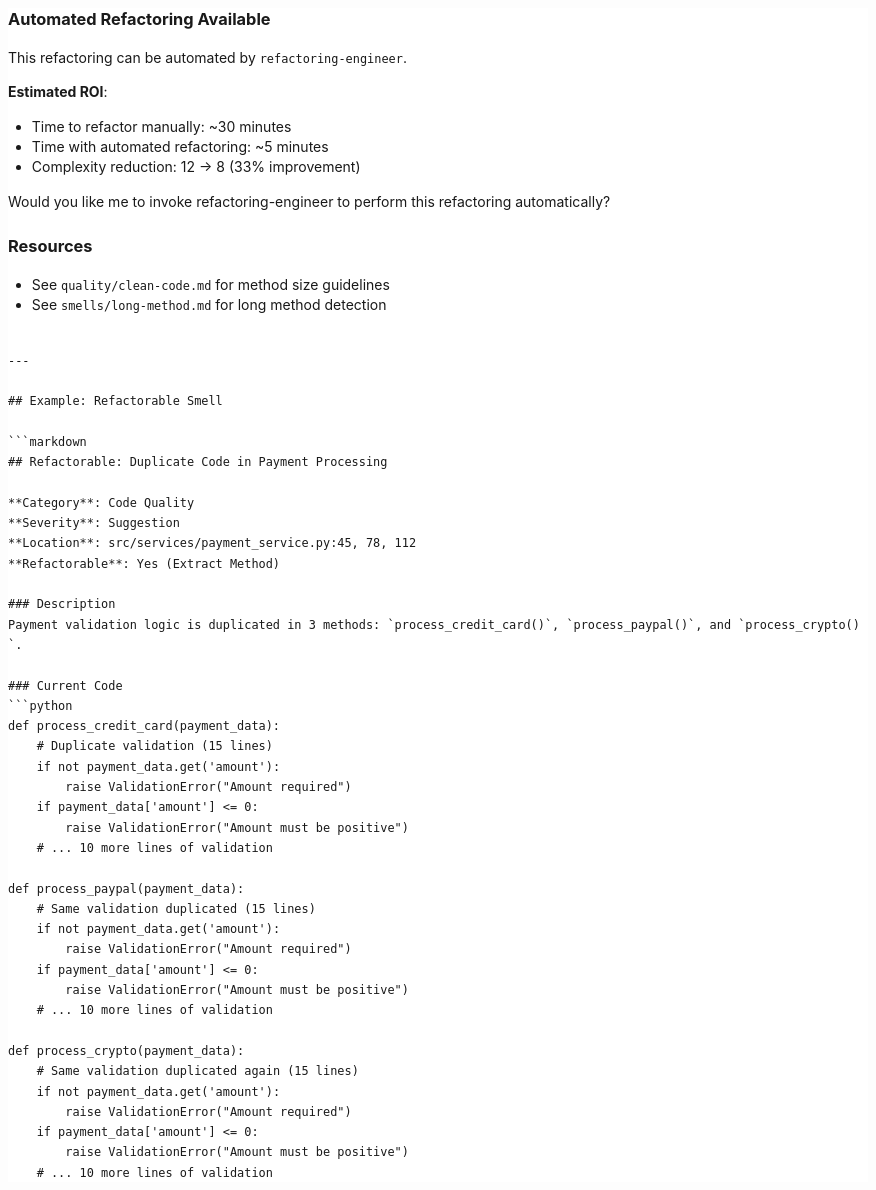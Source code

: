 ### Automated Refactoring Available
This refactoring can be automated by `refactoring-engineer`.

**Estimated ROI**:
- Time to refactor manually: ~30 minutes
- Time with automated refactoring: ~5 minutes
- Complexity reduction: 12 → 8 (33% improvement)

Would you like me to invoke refactoring-engineer to perform this refactoring automatically?

### Resources
- See `quality/clean-code.md` for method size guidelines
- See `smells/long-method.md` for long method detection
```

---

## Example: Refactorable Smell

```markdown
## Refactorable: Duplicate Code in Payment Processing

**Category**: Code Quality
**Severity**: Suggestion
**Location**: src/services/payment_service.py:45, 78, 112
**Refactorable**: Yes (Extract Method)

### Description
Payment validation logic is duplicated in 3 methods: `process_credit_card()`, `process_paypal()`, and `process_crypto()`.

### Current Code
```python
def process_credit_card(payment_data):
    # Duplicate validation (15 lines)
    if not payment_data.get('amount'):
        raise ValidationError("Amount required")
    if payment_data['amount'] <= 0:
        raise ValidationError("Amount must be positive")
    # ... 10 more lines of validation

def process_paypal(payment_data):
    # Same validation duplicated (15 lines)
    if not payment_data.get('amount'):
        raise ValidationError("Amount required")
    if payment_data['amount'] <= 0:
        raise ValidationError("Amount must be positive")
    # ... 10 more lines of validation

def process_crypto(payment_data):
    # Same validation duplicated again (15 lines)
    if not payment_data.get('amount'):
        raise ValidationError("Amount required")
    if payment_data['amount'] <= 0:
        raise ValidationError("Amount must be positive")
    # ... 10 more lines of validation
```
